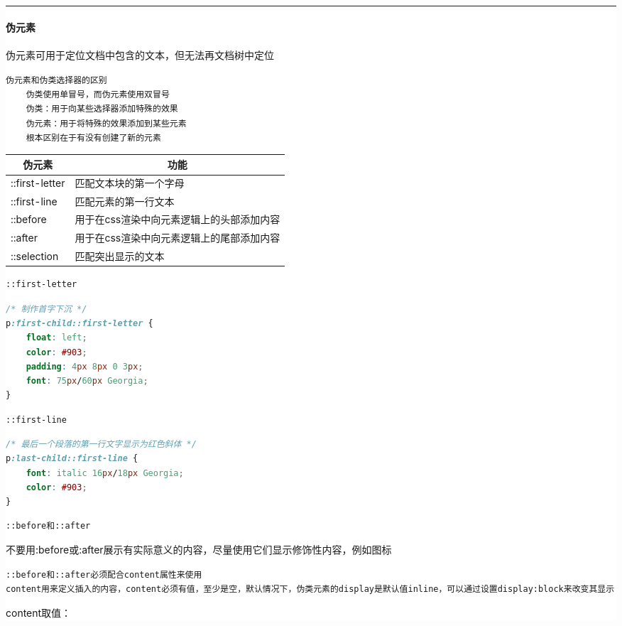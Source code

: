 ----

#### 伪元素

伪元素可用于定位文档中包含的文本，但无法再文档树中定位

```markdown
伪元素和伪类选择器的区别
	伪类使用单冒号，而伪元素使用双冒号
	伪类：用于向某些选择器添加特殊的效果
	伪元素：用于将特殊的效果添加到某些元素
	根本区别在于有没有创建了新的元素
```

| 伪元素         | 功能                                      |
| -------------- | ----------------------------------------- |
| ::first-letter | 匹配文本块的第一个字母                    |
| ::first-line   | 匹配元素的第一行文本                      |
| ::before       | 用于在css渲染中向元素逻辑上的头部添加内容 |
| ::after        | 用于在css渲染中向元素逻辑上的尾部添加内容 |
| ::selection    | 匹配突出显示的文本                        |

`::first-letter`

```css
/* 制作首字下沉 */
p:first-child::first-letter {
    float: left;
    color: #903;
    padding: 4px 8px 0 3px;
    font: 75px/60px Georgia;
}
```

`::first-line`

```css
/* 最后一个段落的第一行文字显示为红色斜体 */
p:last-child::first-line {
    font: italic 16px/18px Georgia;
    color: #903;
}
```

`::before和::after`

不要用:before或:after展示有实际意义的内容，尽量使用它们显示修饰性内容，例如图标

```
::before和::after必须配合content属性来使用
content用来定义插入的内容，content必须有值，至少是空，默认情况下，伪类元素的display是默认值inline，可以通过设置display:block来改变其显示
```

content取值：
